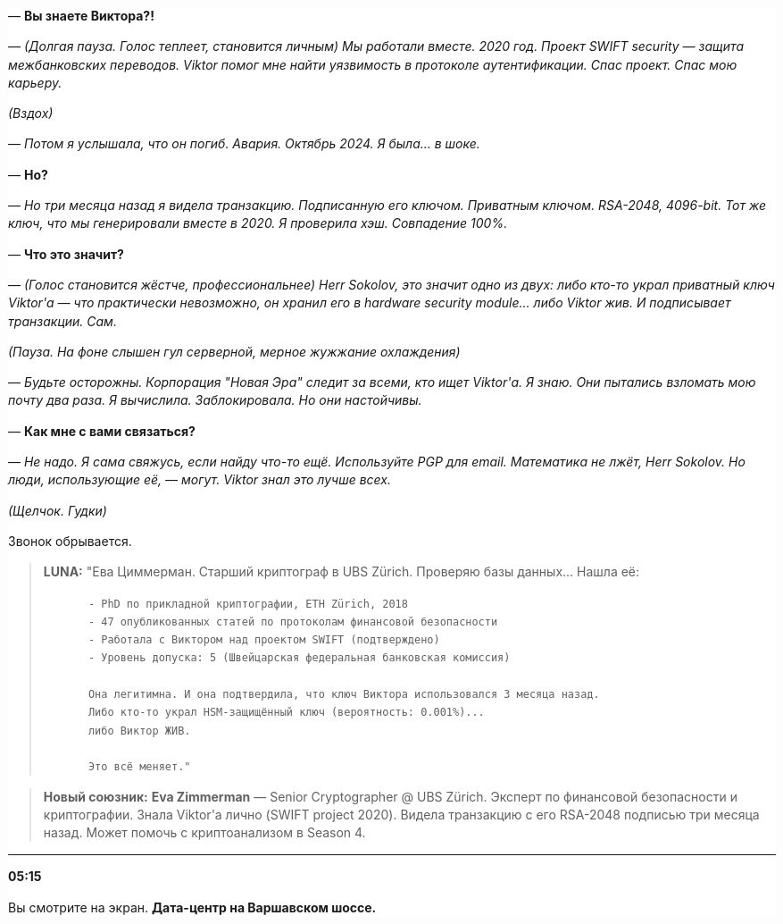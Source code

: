 — **Вы знаете Виктора?!**

— *(Долгая пауза. Голос теплеет, становится личным)* *Мы работали вместе. 2020 год. Проект SWIFT security — защита межбанковских переводов. Viktor помог мне найти уязвимость в протоколе аутентификации. Спас проект. Спас мою карьеру.*

*(Вздох)*

— *Потом я услышала, что он погиб. Авария. Октябрь 2024. Я была... в шоке.*

— **Но?**

— *Но три месяца назад я видела транзакцию. Подписанную его ключом. Приватным ключом. RSA-2048, 4096-bit. Тот же ключ, что мы генерировали вместе в 2020. Я проверила хэш. Совпадение 100%.*

— **Что это значит?**

— *(Голос становится жёстче, профессиональнее)* *Herr Sokolov, это значит одно из двух: либо кто-то украл приватный ключ Viktor'а — что практически невозможно, он хранил его в hardware security module... либо Viktor жив. И подписывает транзакции. Сам.*

*(Пауза. На фоне слышен гул серверной, мерное жужжание охлаждения)*

— *Будьте осторожны. Корпорация "Новая Эра" следит за всеми, кто ищет Viktor'а. Я знаю. Они пытались взломать мою почту два раза. Я вычислила. Заблокировала. Но они настойчивы.*

— **Как мне с вами связаться?**

— *Не надо. Я сама свяжусь, если найду что-то ещё. Используйте PGP для email. Математика не лжёт, Herr Sokolov. Но люди, использующие её, — могут. Viktor знал это лучше всех.*

*(Щелчок. Гудки)*

Звонок обрывается.

> **LUNA:** "Ева Циммерман. Старший криптограф в UBS Zürich.
>            Проверяю базы данных... Нашла её:
>            
>            - PhD по прикладной криптографии, ETH Zürich, 2018
>            - 47 опубликованных статей по протоколам финансовой безопасности
>            - Работала с Виктором над проектом SWIFT (подтверждено)
>            - Уровень допуска: 5 (Швейцарская федеральная банковская комиссия)
>            
>            Она легитимна. И она подтвердила, что ключ Виктора использовался 3 месяца назад.
>            Либо кто-то украл HSM-защищённый ключ (вероятность: 0.001%)...
>            либо Виктор ЖИВ.
>            
>            Это всё меняет."

> **Новый союзник:** **Eva Zimmerman** — Senior Cryptographer @ UBS Zürich. Эксперт по финансовой безопасности и криптографии. Знала Viktor'а лично (SWIFT project 2020). Видела транзакцию с его RSA-2048 подписью три месяца назад. Может помочь с криптоанализом в Season 4.

---

**05:15**

Вы смотрите на экран. **Дата-центр на Варшавском шоссе.**
